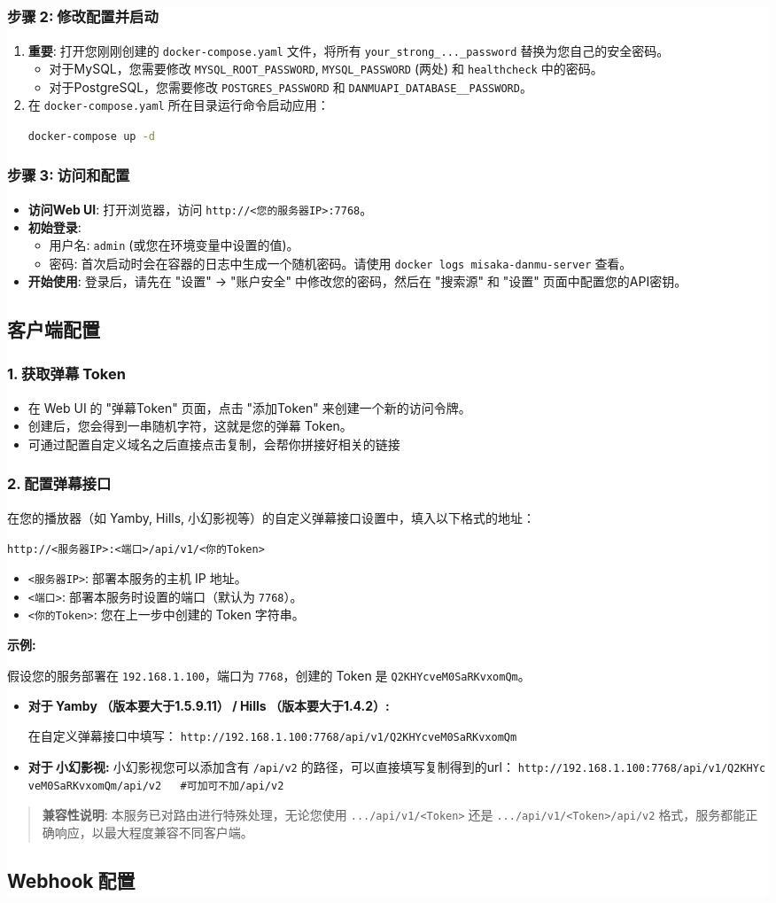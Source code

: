 ### 步骤 2: 修改配置并启动

1.  **重要**: 打开您刚刚创建的 `docker-compose.yaml` 文件，将所有 `your_strong_..._password` 替换为您自己的安全密码。
    -   对于MySQL，您需要修改 `MYSQL_ROOT_PASSWORD`, `MYSQL_PASSWORD` (两处) 和 `healthcheck` 中的密码。
    -   对于PostgreSQL，您需要修改 `POSTGRES_PASSWORD` 和 `DANMUAPI_DATABASE__PASSWORD`。
2.  在 `docker-compose.yaml` 所在目录运行命令启动应用：
    ```bash
    docker-compose up -d

    ```

### 步骤 3: 访问和配置

- **访问Web UI**: 打开浏览器，访问 `http://<您的服务器IP>:7768`。
- **初始登录**:
  - 用户名: `admin` (或您在环境变量中设置的值)。
  - 密码: 首次启动时会在容器的日志中生成一个随机密码。请使用 `docker logs misaka-danmu-server` 查看。
- **开始使用**: 登录后，请先在 "设置" -> "账户安全" 中修改您的密码，然后在 "搜索源" 和 "设置" 页面中配置您的API密钥。

## 客户端配置

### 1. 获取弹幕 Token

- 在 Web UI 的 "弹幕Token" 页面，点击 "添加Token" 来创建一个新的访问令牌。
- 创建后，您会得到一串随机字符，这就是您的弹幕 Token。
- 可通过配置自定义域名之后直接点击复制，会帮你拼接好相关的链接

### 2. 配置弹幕接口

在您的播放器（如 Yamby, Hills, 小幻影视等）的自定义弹幕接口设置中，填入以下格式的地址：

`http://<服务器IP>:<端口>/api/v1/<你的Token>`

- `<服务器IP>`: 部署本服务的主机 IP 地址。
- `<端口>`: 部署本服务时设置的端口（默认为 `7768`）。
- `<你的Token>`: 您在上一步中创建的 Token 字符串。

**示例:**

假设您的服务部署在 `192.168.1.100`，端口为 `7768`，创建的 Token 是 `Q2KHYcveM0SaRKvxomQm`。


- **对于 Yamby （版本要大于1.5.9.11） / Hills （版本要大于1.4.2）:**

  在自定义弹幕接口中填写：
  `http://192.168.1.100:7768/api/v1/Q2KHYcveM0SaRKvxomQm`
- **对于 小幻影视:**
  小幻影视您可以添加含有 `/api/v2` 的路径，可以直接填写复制得到的url：
  `http://192.168.1.100:7768/api/v1/Q2KHYcveM0SaRKvxomQm/api/v2   #可加可不加/api/v2 ` 
  
> **兼容性说明**: 本服务已对路由进行特殊处理，无论您使用 `.../api/v1/<Token>` 还是 `.../api/v1/<Token>/api/v2` 格式，服务都能正确响应，以最大程度兼容不同客户端。

## Webhook 配置
